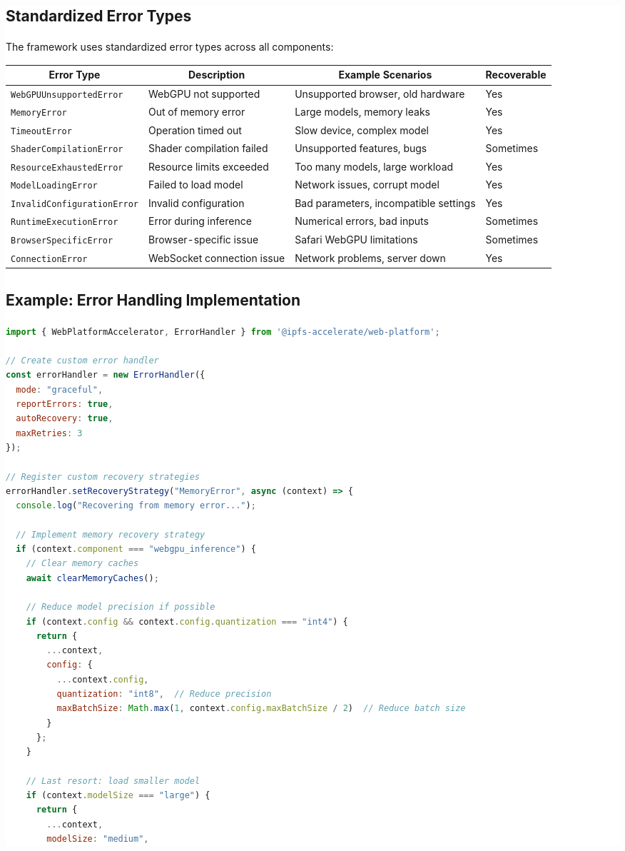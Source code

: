 ## Standardized Error Types

The framework uses standardized error types across all components:

| Error Type | Description | Example Scenarios | Recoverable |
|------------|-------------|-------------------|-------------|
| `WebGPUUnsupportedError` | WebGPU not supported | Unsupported browser, old hardware | Yes |
| `MemoryError` | Out of memory error | Large models, memory leaks | Yes |
| `TimeoutError` | Operation timed out | Slow device, complex model | Yes |
| `ShaderCompilationError` | Shader compilation failed | Unsupported features, bugs | Sometimes |
| `ResourceExhaustedError` | Resource limits exceeded | Too many models, large workload | Yes |
| `ModelLoadingError` | Failed to load model | Network issues, corrupt model | Yes |
| `InvalidConfigurationError` | Invalid configuration | Bad parameters, incompatible settings | Yes |
| `RuntimeExecutionError` | Error during inference | Numerical errors, bad inputs | Sometimes |
| `BrowserSpecificError` | Browser-specific issue | Safari WebGPU limitations | Sometimes |
| `ConnectionError` | WebSocket connection issue | Network problems, server down | Yes |

## Example: Error Handling Implementation

```javascript
import { WebPlatformAccelerator, ErrorHandler } from '@ipfs-accelerate/web-platform';

// Create custom error handler
const errorHandler = new ErrorHandler({
  mode: "graceful",
  reportErrors: true,
  autoRecovery: true,
  maxRetries: 3
});

// Register custom recovery strategies
errorHandler.setRecoveryStrategy("MemoryError", async (context) => {
  console.log("Recovering from memory error...");
  
  // Implement memory recovery strategy
  if (context.component === "webgpu_inference") {
    // Clear memory caches
    await clearMemoryCaches();
    
    // Reduce model precision if possible
    if (context.config && context.config.quantization === "int4") {
      return {
        ...context,
        config: { 
          ...context.config,
          quantization: "int8",  // Reduce precision
          maxBatchSize: Math.max(1, context.config.maxBatchSize / 2)  // Reduce batch size
        }
      };
    }
    
    // Last resort: load smaller model
    if (context.modelSize === "large") {
      return {
        ...context,
        modelSize: "medium",
```